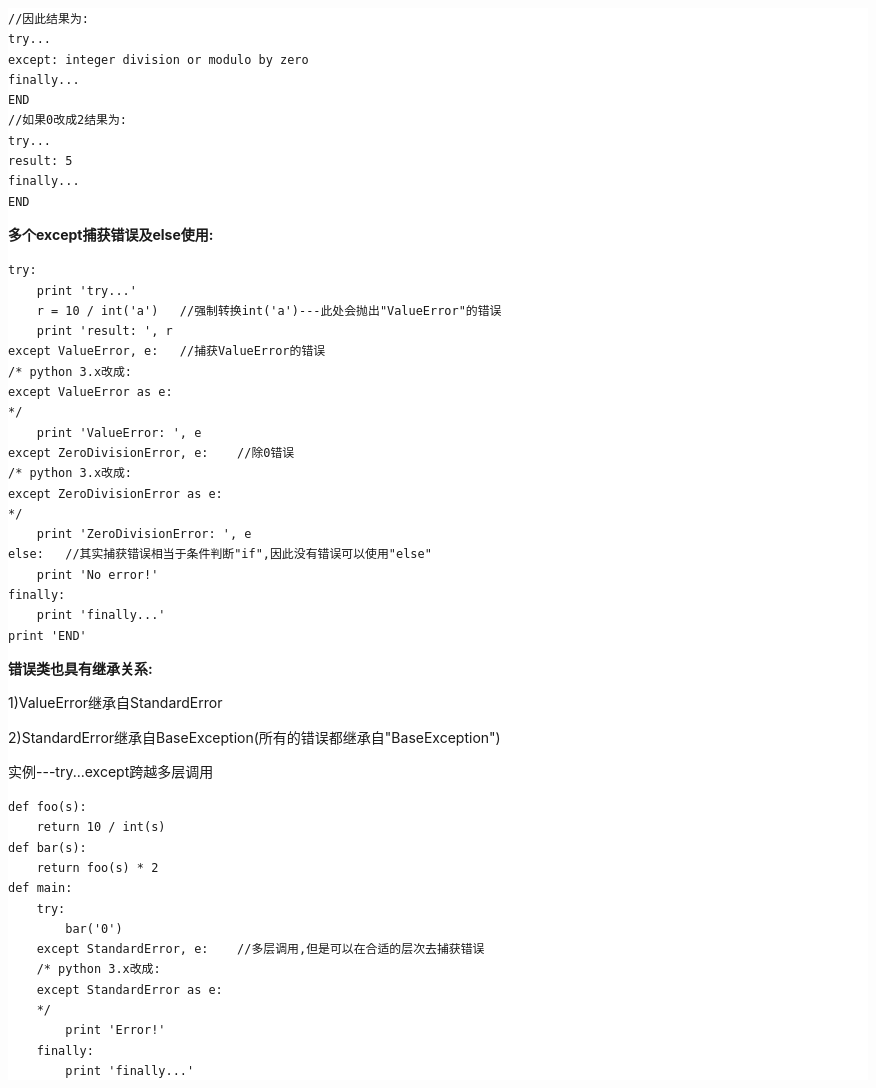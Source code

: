 	//因此结果为:
	try...
	except: integer division or modulo by zero
	finally...
	END
	//如果0改成2结果为:
	try...
	result: 5
	finally...
	END

**多个except捕获错误及else使用:**

	try:
		print 'try...'
		r = 10 / int('a')	//强制转换int('a')---此处会抛出"ValueError"的错误
		print 'result: ', r
	except ValueError, e:	//捕获ValueError的错误
	/* python 3.x改成:
	except ValueError as e:
	*/
		print 'ValueError: ', e
	except ZeroDivisionError, e:	//除0错误
	/* python 3.x改成:
	except ZeroDivisionError as e:
	*/
		print 'ZeroDivisionError: ', e
	else:	//其实捕获错误相当于条件判断"if",因此没有错误可以使用"else"
		print 'No error!'
	finally:
		print 'finally...'
	print 'END'

**错误类也具有继承关系:**
	
1)ValueError继承自StandardError

2)StandardError继承自BaseException(所有的错误都继承自"BaseException")

实例---try...except跨越多层调用

	def foo(s):
		return 10 / int(s)
	def bar(s):
		return foo(s) * 2
	def main:
		try:
			bar('0')
		except StandardError, e:	//多层调用,但是可以在合适的层次去捕获错误
		/* python 3.x改成:
		except StandardError as e:
		*/
			print 'Error!'
		finally:
			print 'finally...'
